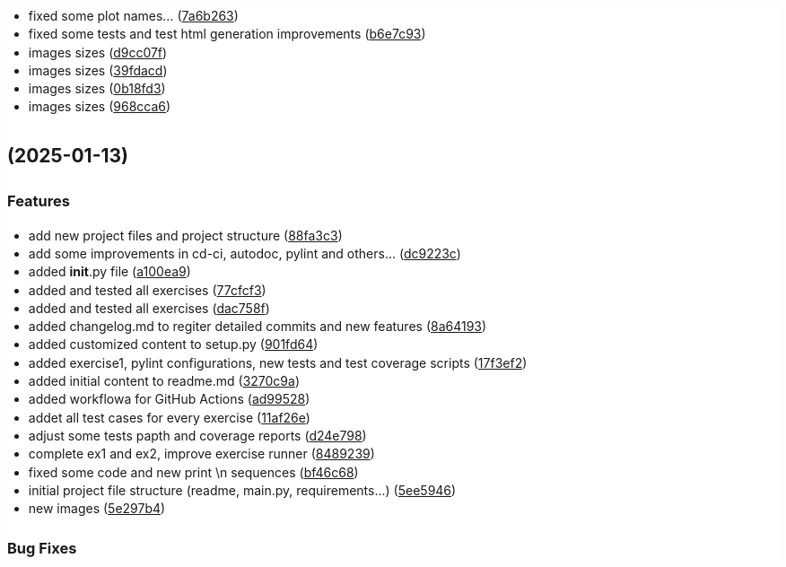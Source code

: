 * fixed some plot names... ([7a6b263](https://github.com/jbalcellssUOC/GCD-PCD_Pac4/commit/7a6b26361128d53a48a751db5f87be327993ae2b))
* fixed some tests and test html generation improvements ([b6e7c93](https://github.com/jbalcellssUOC/GCD-PCD_Pac4/commit/b6e7c9350d05346a5b79e08c3e7d173f3168f87c))
* images sizes ([d9cc07f](https://github.com/jbalcellssUOC/GCD-PCD_Pac4/commit/d9cc07fa39ce9a43d9427cd0da284e4b592cc158))
* images sizes ([39fdacd](https://github.com/jbalcellssUOC/GCD-PCD_Pac4/commit/39fdacd22ebf2240f0551228c4cd4655590208ca))
* images sizes ([0b18fd3](https://github.com/jbalcellssUOC/GCD-PCD_Pac4/commit/0b18fd34a6c5913293922b3fd187d9f9921a3c8d))
* images sizes ([968cca6](https://github.com/jbalcellssUOC/GCD-PCD_Pac4/commit/968cca6abb5c1159f334f1c3ac9fa24633eebada))

## (2025-01-13)

### Features

* add new project files and project structure ([88fa3c3](https://github.com/jbalcellssUOC/GCD-PCD_Pac4/commit/88fa3c374c1cbdf4be9491ed0a2c0aa926d90783))
* add some improvements in cd-ci, autodoc, pylint and others... ([dc9223c](https://github.com/jbalcellssUOC/GCD-PCD_Pac4/commit/dc9223c8eb14a504d4b965e5dfd13fe5c4478b74))
* added __init__.py file ([a100ea9](https://github.com/jbalcellssUOC/GCD-PCD_Pac4/commit/a100ea9fb46af0a476a4350d747bed47a1a1727f))
* added and tested all exercises ([77cfcf3](https://github.com/jbalcellssUOC/GCD-PCD_Pac4/commit/77cfcf37e22b57cc583df56b3ab9c688abb02a9e))
* added and tested all exercises ([dac758f](https://github.com/jbalcellssUOC/GCD-PCD_Pac4/commit/dac758fdecfcf6ab393f0dcec10763fda7921a2c))
* added changelog.md to regiter detailed commits and new features ([8a64193](https://github.com/jbalcellssUOC/GCD-PCD_Pac4/commit/8a6419386b40111e9a775fe4e6490558797cf090))
* added customized content to setup.py ([901fd64](https://github.com/jbalcellssUOC/GCD-PCD_Pac4/commit/901fd648caf149a2008003201e18bdff774ae733))
* added exercise1, pylint configurations, new tests and test coverage scripts ([17f3ef2](https://github.com/jbalcellssUOC/GCD-PCD_Pac4/commit/17f3ef239d391697cd9b12ec16417a7376806ab8))
* added initial content to readme.md ([3270c9a](https://github.com/jbalcellssUOC/GCD-PCD_Pac4/commit/3270c9a2894ef2b98a22cc964682f8d2a6afb4a7))
* added workflowa for GitHub Actions ([ad99528](https://github.com/jbalcellssUOC/GCD-PCD_Pac4/commit/ad99528536119833d20b4a01608972f082536be1))
* addet all test cases for every exercise ([11af26e](https://github.com/jbalcellssUOC/GCD-PCD_Pac4/commit/11af26e54e6cb9a71e494e39088b97bc5785b53c))
* adjust some tests papth and coverage reports ([d24e798](https://github.com/jbalcellssUOC/GCD-PCD_Pac4/commit/d24e798d27830d971a731d124f6c9a224e64dc6e))
* complete ex1 and ex2, improve exercise runner ([8489239](https://github.com/jbalcellssUOC/GCD-PCD_Pac4/commit/848923917855fef5b21b1e933d0e1cc7f16b284a))
* fixed some code and new print \n sequences ([bf46c68](https://github.com/jbalcellssUOC/GCD-PCD_Pac4/commit/bf46c68b3fc4d8b441863f4f8d6fff7c1ad03ffb))
* initial project file structure (readme, main.py, requirements...) ([5ee5946](https://github.com/jbalcellssUOC/GCD-PCD_Pac4/commit/5ee59464106e881d61d3e45096320e029211f406))
* new images ([5e297b4](https://github.com/jbalcellssUOC/GCD-PCD_Pac4/commit/5e297b4b5ba165b687a2903585803f3aed84ef6d))

### Bug Fixes
